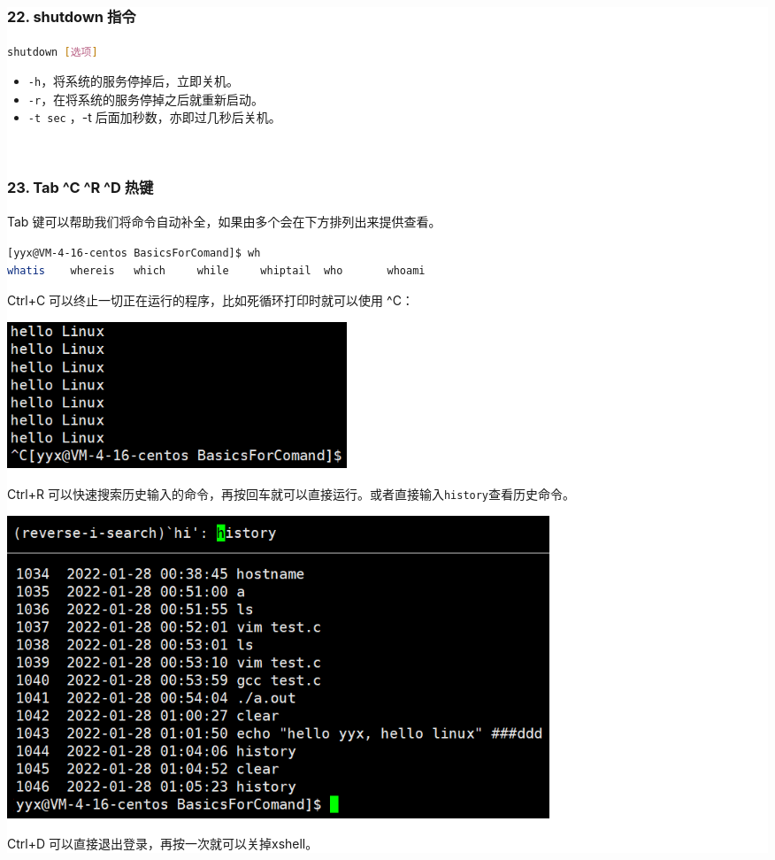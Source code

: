 ### 22. shutdown 指令

~~~sh
shutdown [选项]
~~~

- `-h`，将系统的服务停掉后，立即关机。
- `-r`，在将系统的服务停掉之后就重新启动。
- `-t sec` ，-t 后面加秒数，亦即过几秒后关机。

&nbsp;

### 23. Tab ^C ^R ^D 热键

Tab 键可以帮助我们将命令自动补全，如果由多个会在下方排列出来提供查看。

~~~sh
[yyx@VM-4-16-centos BasicsForComand]$ wh
whatis    whereis   which     while     whiptail  who       whoami    
~~~

Ctrl+C 可以终止一切正在运行的程序，比如死循环打印时就可以使用 ^C：

<img src="基础指令.assets/CTRLC终止程序示例.png" style="zoom:80%;" />

Ctrl+R 可以快速搜索历史输入的命令，再按回车就可以直接运行。或者直接输入`history`查看历史命令。

<img src="基础指令.assets/^Rhistory查询历史输入命令.png" style="zoom:80%;" />

Ctrl+D 可以直接退出登录，再按一次就可以关掉xshell。